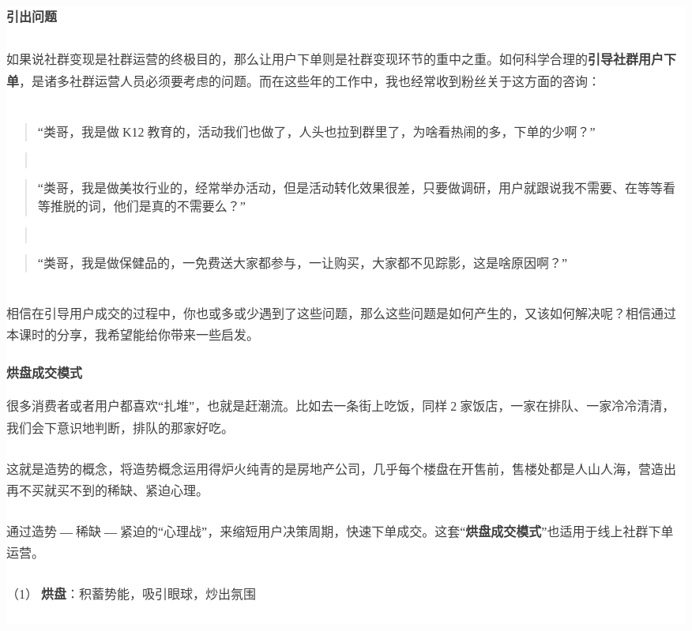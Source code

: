 <p style="line-height: 1.75em; text-align: justify;"></p>
<p style="line-height: 1.7;margin-bottom: 0pt;margin-top: 0pt;font-size: 11pt;color: #494949;"><strong><span style="color: rgb(63, 63, 63); font-family: 微软雅黑, &quot;Microsoft YaHei&quot;; font-size: 16px;">引出问题</span></strong><br></p>
<p style="line-height: 1.7;margin-bottom: 0pt;margin-top: 0pt;font-size: 11pt;color: #494949;"><span style="color: rgb(63, 63, 63); font-family: 微软雅黑, &quot;Microsoft YaHei&quot;; font-size: 16px;"><br></span></p>
<p style="line-height: 1.7;margin-bottom: 0pt;margin-top: 0pt;font-size: 11pt;color: #494949;"><span style="color: rgb(63, 63, 63); font-family: 微软雅黑, &quot;Microsoft YaHei&quot;; font-size: 16px;">如果说社群变现是社群运营的终极目的，那么让用户下单则是社群变现环节的重中之重。如何科学合理的<strong>引导社群用户下单</strong>，是诸多社群运营人员必须要考虑的问题。而在这些年的工作中，我也经常收到粉丝关于这方面的咨询：</span></p>
<p style="line-height: 1.7;margin-bottom: 0pt;margin-top: 0pt;font-size: 11pt;color: #494949;"><br></p>
<blockquote>
 <p><span style="color: rgb(63, 63, 63); font-family: 微软雅黑, &quot;Microsoft YaHei&quot;; font-size: 16px;">“类哥，我是做 K12 教育的，活动我们也做了，人头也拉到群里了，为啥看热闹的多，下单的少啊？”</span></p>
</blockquote>
<blockquote>
 <p><br></p>
</blockquote>
<blockquote>
 <p><span style="color: rgb(63, 63, 63); font-family: 微软雅黑, &quot;Microsoft YaHei&quot;; font-size: 16px;">“类哥，我是做美妆行业的，经常举办活动，但是活动转化效果很差，只要做调研，用户就跟说我不需要、在等等看等推脱的词，他们是真的不需要么？”</span></p>
</blockquote>
<blockquote>
 <p><br></p>
</blockquote>
<blockquote>
 <p><span style="color: rgb(63, 63, 63); font-family: 微软雅黑, &quot;Microsoft YaHei&quot;; font-size: 16px;">“类哥，我是做保健品的，一免费送大家都参与，一让购买，大家都不见踪影，这是啥原因啊？”</span></p>
</blockquote>
<p style="line-height: 1.7;margin-bottom: 0pt;margin-top: 0pt;font-size: 11pt;color: #494949;"><br></p>
<p style="text-align:left;line-height: 1.7; margin-bottom: 0pt; margin-top: 0pt; font-size: 11pt; color: rgb(73, 73, 73);"><span style="color: rgb(63, 63, 63); font-family: 微软雅黑, &quot;Microsoft YaHei&quot;; font-size: 16px;">相信在引导用户成交的过程中，你也或多或少遇到了这些问题，那么这些问题是如何产生的，又该如何解决呢？相信通过本课时的分享，我希望能给你带来一些启发。</span></p>
<h3><p><span style="color: rgb(63, 63, 63); font-family: 微软雅黑, &quot;Microsoft YaHei&quot;; font-size: 16px;">烘盘成交模式</span></p></h3>
<p style="text-align:left;line-height: 1.7; margin-bottom: 0pt; margin-top: 0pt; font-size: 11pt; color: rgb(73, 73, 73);"><span style="color: rgb(63, 63, 63); font-family: 微软雅黑, &quot;Microsoft YaHei&quot;; font-size: 16px;">很多消费者或者用户都喜欢“扎堆”，也就是赶潮流。比如去一条街上吃饭，同样 2 家饭店，一家在排队、一家冷冷清清，我们会下意识地判断，排队的那家好吃。</span></p>
<p style="text-align:left;line-height: 1.7; margin-bottom: 0pt; margin-top: 0pt; font-size: 11pt; color: rgb(73, 73, 73);"><br></p>
<p style="text-align:left;line-height: 1.7; margin-bottom: 0pt; margin-top: 0pt; font-size: 11pt; color: rgb(73, 73, 73);"><span style="color: rgb(63, 63, 63); font-family: 微软雅黑, &quot;Microsoft YaHei&quot;; font-size: 16px;">这就是造势的概念，将造势概念运用得炉火纯青的是房地产公司，几乎每个楼盘在开售前，售楼处都是人山人海，营造出再不买就买不到的稀缺、紧迫心理。</span></p>
<p style="text-align:left;line-height: 1.7; margin-bottom: 0pt; margin-top: 0pt; font-size: 11pt; color: rgb(73, 73, 73);"><br></p>
<p style="text-align:left;line-height: 1.7; margin-bottom: 0pt; margin-top: 0pt; font-size: 11pt; color: rgb(73, 73, 73);"><span style="color: rgb(63, 63, 63); font-family: 微软雅黑, &quot;Microsoft YaHei&quot;; font-size: 16px;">通过造势 — 稀缺 — 紧迫的“心理战”，来缩短用户决策周期，快速下单成交。这套“<strong>烘盘成交模式</strong>”也适用于线上社群下单运营。</span></p>
<p style="text-align:left;line-height: 1.7; margin-bottom: 0pt; margin-top: 0pt; font-size: 11pt; color: rgb(73, 73, 73);"><br></p>
<p style="line-height: 1.7;margin-bottom: 0pt;margin-top: 0pt;font-size: 11pt;color: #494949;"><span style="color: rgb(63, 63, 63); font-family: 微软雅黑, &quot;Microsoft YaHei&quot;; font-size: 16px;">（1） <strong>烘盘</strong>：积蓄势能，吸引眼球，炒出氛围</span></p>
<p style="line-height: 1.7;margin-bottom: 0pt;margin-top: 0pt;font-size: 11pt;color: #494949;"><br></p>